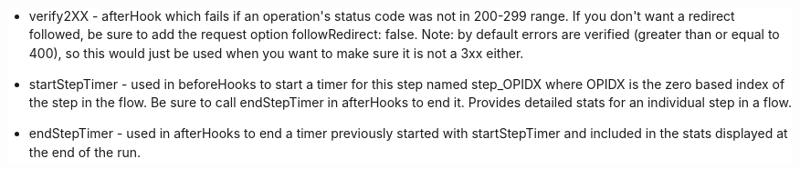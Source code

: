 -   verify2XX - afterHook which fails if an operation's status code was not in
    200-299 range. If you don't want a redirect followed, be sure to add the
    request option followRedirect: false. Note: by default errors are verified
    (greater than or equal to 400), so this would just be used when you want to
    make sure it is not a 3xx either.

-   startStepTimer - used in beforeHooks to start a timer for this step named
    step_OPIDX where OPIDX is the zero based index of the step in the flow. Be
    sure to call endStepTimer in afterHooks to end it. Provides detailed stats
    for an individual step in a flow.

-   endStepTimer - used in afterHooks to end a timer previously started
    with startStepTimer and included in the stats displayed at the end of the
    run.
